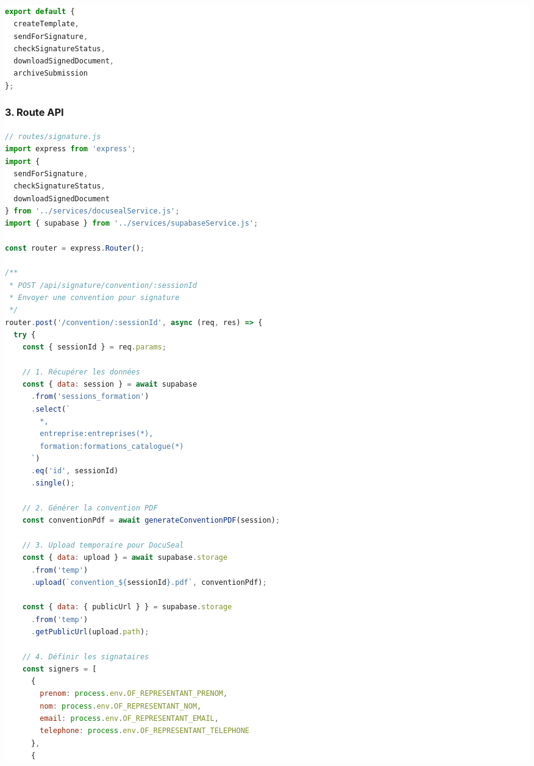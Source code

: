 ```javascript
export default {
  createTemplate,
  sendForSignature,
  checkSignatureStatus,
  downloadSignedDocument,
  archiveSubmission
};
```

### 3. Route API

```javascript
// routes/signature.js
import express from 'express';
import { 
  sendForSignature, 
  checkSignatureStatus,
  downloadSignedDocument 
} from '../services/docusealService.js';
import { supabase } from '../services/supabaseService.js';

const router = express.Router();

/**
 * POST /api/signature/convention/:sessionId
 * Envoyer une convention pour signature
 */
router.post('/convention/:sessionId', async (req, res) => {
  try {
    const { sessionId } = req.params;

    // 1. Récupérer les données
    const { data: session } = await supabase
      .from('sessions_formation')
      .select(`
        *,
        entreprise:entreprises(*),
        formation:formations_catalogue(*)
      `)
      .eq('id', sessionId)
      .single();

    // 2. Générer la convention PDF
    const conventionPdf = await generateConventionPDF(session);
    
    // 3. Upload temporaire pour DocuSeal
    const { data: upload } = await supabase.storage
      .from('temp')
      .upload(`convention_${sessionId}.pdf`, conventionPdf);
    
    const { data: { publicUrl } } = supabase.storage
      .from('temp')
      .getPublicUrl(upload.path);

    // 4. Définir les signataires
    const signers = [
      {
        prenom: process.env.OF_REPRESENTANT_PRENOM,
        nom: process.env.OF_REPRESENTANT_NOM,
        email: process.env.OF_REPRESENTANT_EMAIL,
        telephone: process.env.OF_REPRESENTANT_TELEPHONE
      },
      {
```